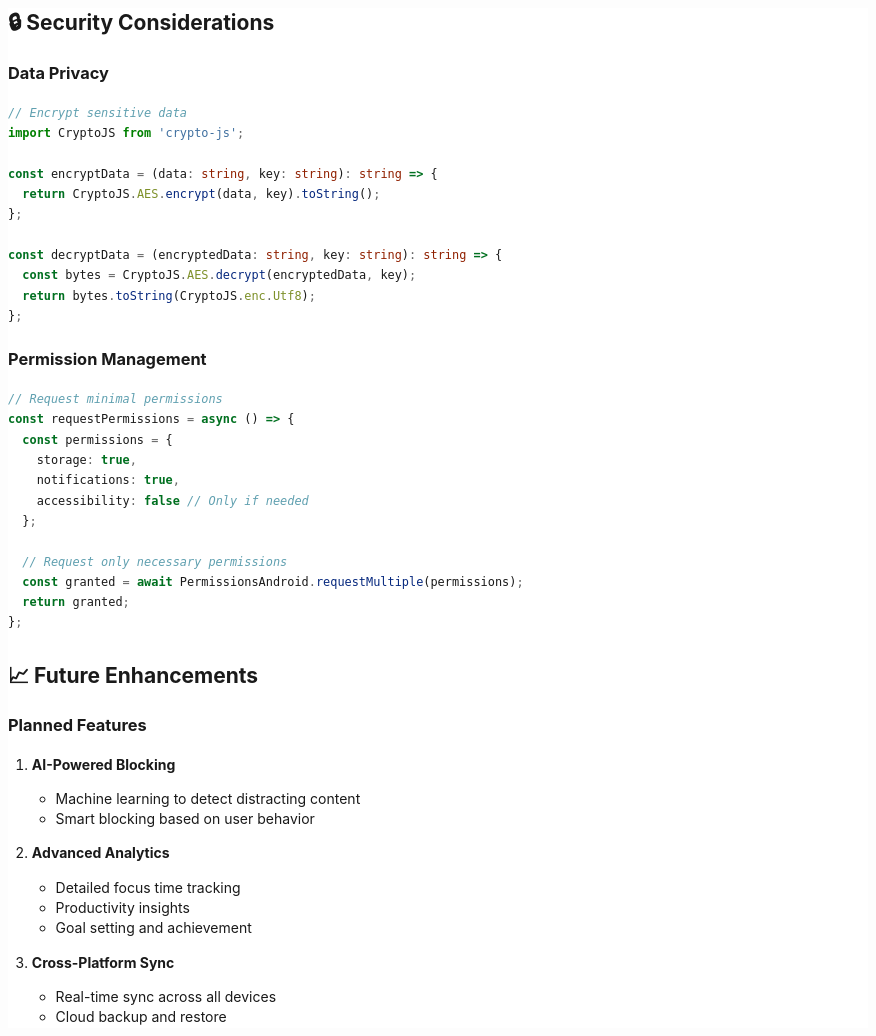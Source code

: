 ## 🔒 Security Considerations

### Data Privacy

```typescript
// Encrypt sensitive data
import CryptoJS from 'crypto-js';

const encryptData = (data: string, key: string): string => {
  return CryptoJS.AES.encrypt(data, key).toString();
};

const decryptData = (encryptedData: string, key: string): string => {
  const bytes = CryptoJS.AES.decrypt(encryptedData, key);
  return bytes.toString(CryptoJS.enc.Utf8);
};
```

### Permission Management

```typescript
// Request minimal permissions
const requestPermissions = async () => {
  const permissions = {
    storage: true,
    notifications: true,
    accessibility: false // Only if needed
  };
  
  // Request only necessary permissions
  const granted = await PermissionsAndroid.requestMultiple(permissions);
  return granted;
};
```

## 📈 Future Enhancements

### Planned Features

1. **AI-Powered Blocking**
   - Machine learning to detect distracting content
   - Smart blocking based on user behavior

2. **Advanced Analytics**
   - Detailed focus time tracking
   - Productivity insights
   - Goal setting and achievement

3. **Cross-Platform Sync**
   - Real-time sync across all devices
   - Cloud backup and restore
